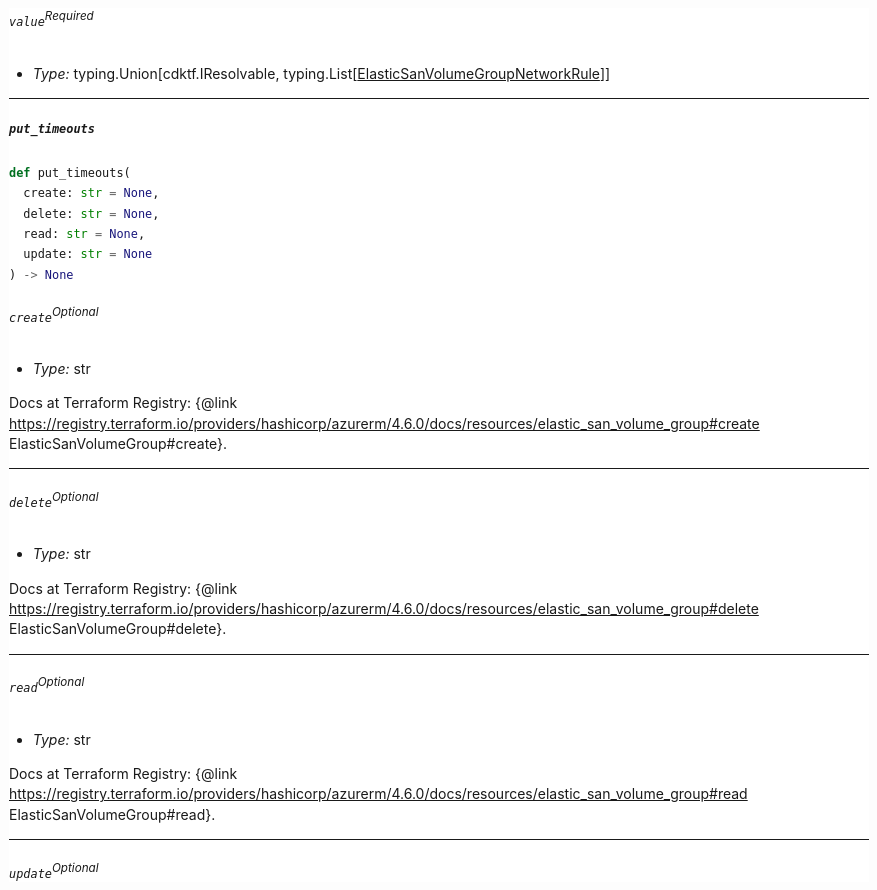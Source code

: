 ###### `value`<sup>Required</sup> <a name="value" id="@cdktf/provider-azurerm.elasticSanVolumeGroup.ElasticSanVolumeGroup.putNetworkRule.parameter.value"></a>

- *Type:* typing.Union[cdktf.IResolvable, typing.List[<a href="#@cdktf/provider-azurerm.elasticSanVolumeGroup.ElasticSanVolumeGroupNetworkRule">ElasticSanVolumeGroupNetworkRule</a>]]

---

##### `put_timeouts` <a name="put_timeouts" id="@cdktf/provider-azurerm.elasticSanVolumeGroup.ElasticSanVolumeGroup.putTimeouts"></a>

```python
def put_timeouts(
  create: str = None,
  delete: str = None,
  read: str = None,
  update: str = None
) -> None
```

###### `create`<sup>Optional</sup> <a name="create" id="@cdktf/provider-azurerm.elasticSanVolumeGroup.ElasticSanVolumeGroup.putTimeouts.parameter.create"></a>

- *Type:* str

Docs at Terraform Registry: {@link https://registry.terraform.io/providers/hashicorp/azurerm/4.6.0/docs/resources/elastic_san_volume_group#create ElasticSanVolumeGroup#create}.

---

###### `delete`<sup>Optional</sup> <a name="delete" id="@cdktf/provider-azurerm.elasticSanVolumeGroup.ElasticSanVolumeGroup.putTimeouts.parameter.delete"></a>

- *Type:* str

Docs at Terraform Registry: {@link https://registry.terraform.io/providers/hashicorp/azurerm/4.6.0/docs/resources/elastic_san_volume_group#delete ElasticSanVolumeGroup#delete}.

---

###### `read`<sup>Optional</sup> <a name="read" id="@cdktf/provider-azurerm.elasticSanVolumeGroup.ElasticSanVolumeGroup.putTimeouts.parameter.read"></a>

- *Type:* str

Docs at Terraform Registry: {@link https://registry.terraform.io/providers/hashicorp/azurerm/4.6.0/docs/resources/elastic_san_volume_group#read ElasticSanVolumeGroup#read}.

---

###### `update`<sup>Optional</sup> <a name="update" id="@cdktf/provider-azurerm.elasticSanVolumeGroup.ElasticSanVolumeGroup.putTimeouts.parameter.update"></a>
